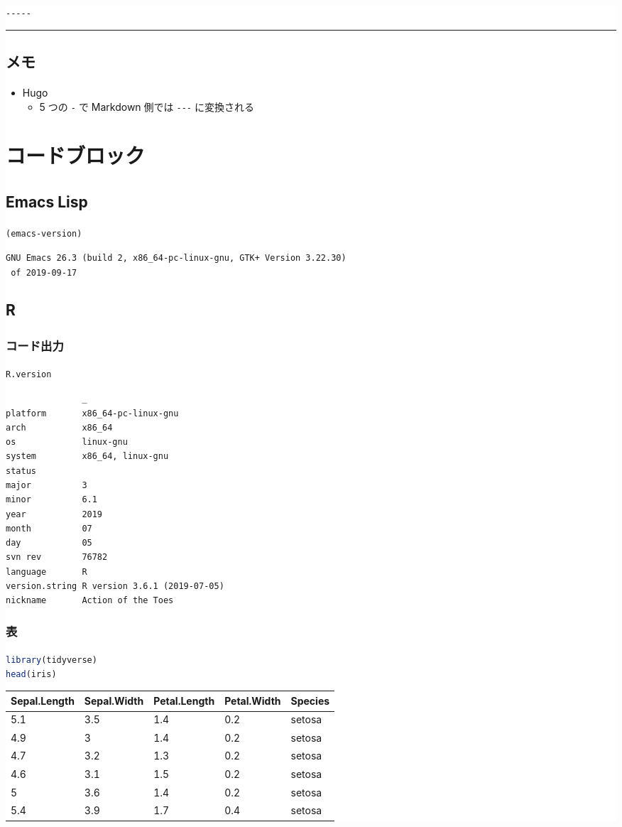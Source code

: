 `-----`

---

## メモ

-   Hugo
    -   5 つの `-` で Markdown 側では `---` に変換される

# コードブロック

## Emacs Lisp

```emacs-lisp
(emacs-version)
```

    GNU Emacs 26.3 (build 2, x86_64-pc-linux-gnu, GTK+ Version 3.22.30)
     of 2019-09-17

## R

### コード出力

```R
R.version
```

                   _                           
    platform       x86_64-pc-linux-gnu         
    arch           x86_64                      
    os             linux-gnu                   
    system         x86_64, linux-gnu           
    status                                     
    major          3                           
    minor          6.1                         
    year           2019                        
    month          07                          
    day            05                          
    svn rev        76782                       
    language       R                           
    version.string R version 3.6.1 (2019-07-05)
    nickname       Action of the Toes

### 表

```R
library(tidyverse)
head(iris)
```

| Sepal.Length | Sepal.Width | Petal.Length | Petal.Width | Species |
|------------ |----------- |------------ |----------- |------- |
| 5.1          | 3.5         | 1.4          | 0.2         | setosa  |
| 4.9          | 3           | 1.4          | 0.2         | setosa  |
| 4.7          | 3.2         | 1.3          | 0.2         | setosa  |
| 4.6          | 3.1         | 1.5          | 0.2         | setosa  |
| 5            | 3.6         | 1.4          | 0.2         | setosa  |
| 5.4          | 3.9         | 1.7          | 0.4         | setosa  |
